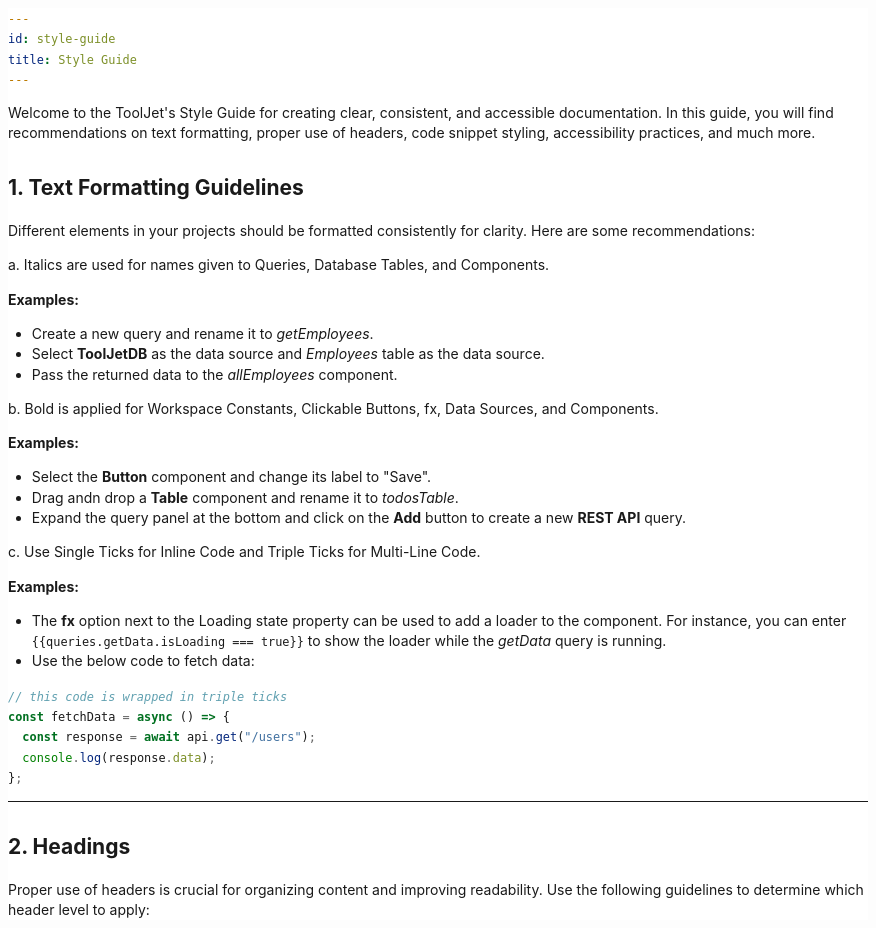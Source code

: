 ```yaml
---
id: style-guide
title: Style Guide
---
```


Welcome to the ToolJet's Style Guide for creating clear, consistent, and accessible documentation. In this guide, you will find recommendations on text formatting, proper use of headers, code snippet styling, accessibility practices, and much more.

## 1. Text Formatting Guidelines

Different elements in your projects should be formatted consistently for clarity. Here are some recommendations:

a. Italics are used for names given to Queries, Database Tables, and Components.

**Examples:**

- Create a new query and rename it to _getEmployees_.
- Select **ToolJetDB** as the data source and _Employees_ table as the data source.
- Pass the returned data to the _allEmployees_ component.

b. Bold is applied for Workspace Constants, Clickable Buttons, fx, Data Sources, and Components.

**Examples:**

- Select the **Button** component and change its label to "Save".
- Drag andn drop a **Table** component and rename it to _todosTable_.
- Expand the query panel at the bottom and click on the **Add** button to create a new **REST API** query.

c. Use Single Ticks for Inline Code and Triple Ticks for Multi-Line Code.

**Examples:**

- The **fx** option next to the Loading state property can be used to add a loader to the component. For instance, you can enter `{{queries.getData.isLoading === true}}` to show the loader while the _getData_ query is running.
- Use the below code to fetch data:

```js
// this code is wrapped in triple ticks
const fetchData = async () => {
  const response = await api.get("/users");
  console.log(response.data);
};
```

---

## 2. Headings

Proper use of headers is crucial for organizing content and improving readability. Use the following guidelines to determine which header level to apply:
